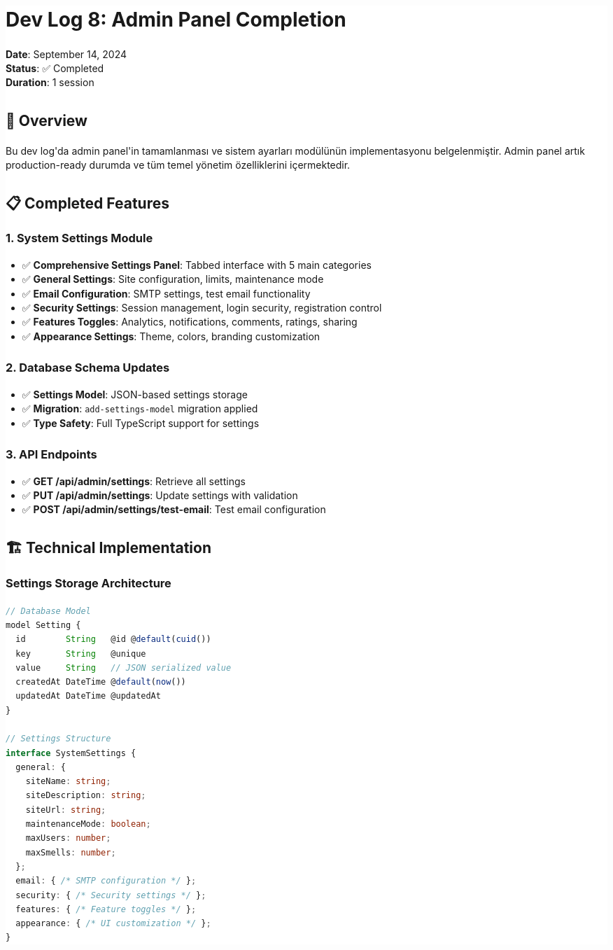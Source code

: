 # Dev Log 8: Admin Panel Completion

**Date**: September 14, 2024  
**Status**: ✅ Completed  
**Duration**: 1 session  

## 🎯 Overview

Bu dev log'da admin panel'in tamamlanması ve sistem ayarları modülünün implementasyonu belgelenmiştir. Admin panel artık production-ready durumda ve tüm temel yönetim özelliklerini içermektedir.

## 📋 Completed Features

### 1. System Settings Module
- ✅ **Comprehensive Settings Panel**: Tabbed interface with 5 main categories
- ✅ **General Settings**: Site configuration, limits, maintenance mode
- ✅ **Email Configuration**: SMTP settings, test email functionality
- ✅ **Security Settings**: Session management, login security, registration control
- ✅ **Features Toggles**: Analytics, notifications, comments, ratings, sharing
- ✅ **Appearance Settings**: Theme, colors, branding customization

### 2. Database Schema Updates
- ✅ **Settings Model**: JSON-based settings storage
- ✅ **Migration**: `add-settings-model` migration applied
- ✅ **Type Safety**: Full TypeScript support for settings

### 3. API Endpoints
- ✅ **GET /api/admin/settings**: Retrieve all settings
- ✅ **PUT /api/admin/settings**: Update settings with validation
- ✅ **POST /api/admin/settings/test-email**: Test email configuration

## 🏗️ Technical Implementation

### Settings Storage Architecture
```typescript
// Database Model
model Setting {
  id        String   @id @default(cuid())
  key       String   @unique
  value     String   // JSON serialized value
  createdAt DateTime @default(now())
  updatedAt DateTime @updatedAt
}

// Settings Structure
interface SystemSettings {
  general: {
    siteName: string;
    siteDescription: string;
    siteUrl: string;
    maintenanceMode: boolean;
    maxUsers: number;
    maxSmells: number;
  };
  email: { /* SMTP configuration */ };
  security: { /* Security settings */ };
  features: { /* Feature toggles */ };
  appearance: { /* UI customization */ };
}
```

